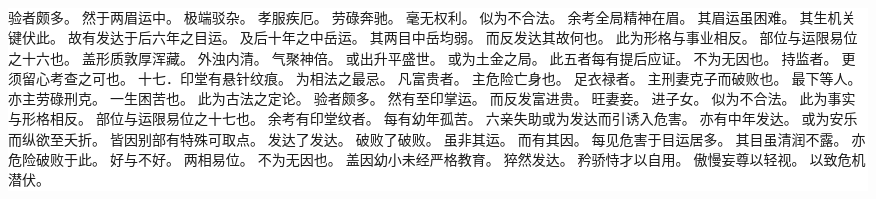 验者颇多。
然于两眉运中。
极端驳杂。
孝服疾厄。
劳碌奔驰。
毫无权利。
似为不合法。
余考全局精神在眉。
其眉运虽困难。
其生机关键伏此。
故有发达于后六年之目运。
及后十年之中岳运。
其两目中岳均弱。
而反发达其故何也。
此为形格与事业相反。
部位与运限易位之十六也。
盖形质敦厚浑藏。
外浊内清。
气聚神倍。
或出升平盛世。
或为土金之局。
此五者每有提后应证。
不为无因也。
持监者。
更须留心考查之可也。
十七．印堂有悬针纹痕。
为相法之最忌。
凡富贵者。
主危险亡身也。
足衣禄者。
主刑妻克子而破败也。
最下等人。
亦主劳碌刑克。
一生困苦也。
此为古法之定论。
验者颇多。
然有至印掌运。
而反发富进贵。
旺妻妾。
进子女。
似为不合法。
此为事实与形格相反。
部位与运限易位之十七也。
余考有印堂纹者。
每有幼年孤苦。
六亲失助或为发达而引诱入危害。
亦有中年发达。
或为安乐而纵欲至夭折。
皆因别部有特殊可取点。
发达了发达。
破败了破败。
虽非其运。
而有其因。
每见危害于目运居多。
其目虽清润不露。
亦危险破败于此。
好与不好。
两相易位。
不为无因也。
盖因幼小未经严格教育。
猝然发达。
矜骄恃才以自用。
傲慢妄尊以轻视。
以致危机潜伏。